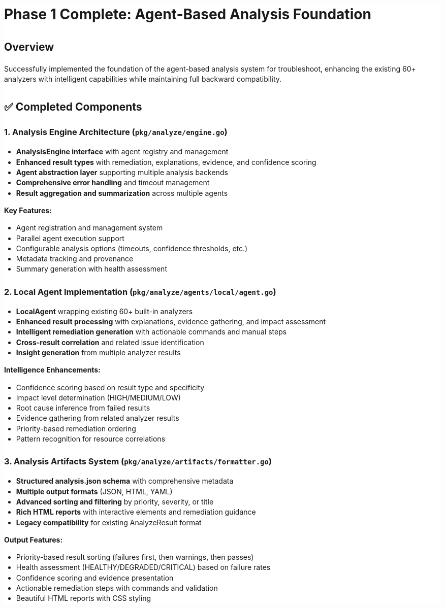 # Phase 1 Complete: Agent-Based Analysis Foundation

## Overview
Successfully implemented the foundation of the agent-based analysis system for troubleshoot, enhancing the existing 60+ analyzers with intelligent capabilities while maintaining full backward compatibility.

## ✅ Completed Components

### 1. Analysis Engine Architecture (`pkg/analyze/engine.go`)
- **AnalysisEngine interface** with agent registry and management
- **Enhanced result types** with remediation, explanations, evidence, and confidence scoring
- **Agent abstraction layer** supporting multiple analysis backends
- **Comprehensive error handling** and timeout management
- **Result aggregation and summarization** across multiple agents

**Key Features:**
- Agent registration and management system
- Parallel agent execution support
- Configurable analysis options (timeouts, confidence thresholds, etc.)
- Metadata tracking and provenance
- Summary generation with health assessment

### 2. Local Agent Implementation (`pkg/analyze/agents/local/agent.go`)
- **LocalAgent** wrapping existing 60+ built-in analyzers
- **Enhanced result processing** with explanations, evidence gathering, and impact assessment
- **Intelligent remediation generation** with actionable commands and manual steps
- **Cross-result correlation** and related issue identification
- **Insight generation** from multiple analyzer results

**Intelligence Enhancements:**
- Confidence scoring based on result type and specificity
- Impact level determination (HIGH/MEDIUM/LOW)
- Root cause inference from failed results
- Evidence gathering from related analyzer results
- Priority-based remediation ordering
- Pattern recognition for resource correlations

### 3. Analysis Artifacts System (`pkg/analyze/artifacts/formatter.go`)
- **Structured analysis.json schema** with comprehensive metadata
- **Multiple output formats** (JSON, HTML, YAML)
- **Advanced sorting and filtering** by priority, severity, or title
- **Rich HTML reports** with interactive elements and remediation guidance
- **Legacy compatibility** for existing AnalyzeResult format

**Output Features:**
- Priority-based result sorting (failures first, then warnings, then passes)
- Health assessment (HEALTHY/DEGRADED/CRITICAL) based on failure rates
- Confidence scoring and evidence presentation
- Actionable remediation steps with commands and validation
- Beautiful HTML reports with CSS styling
